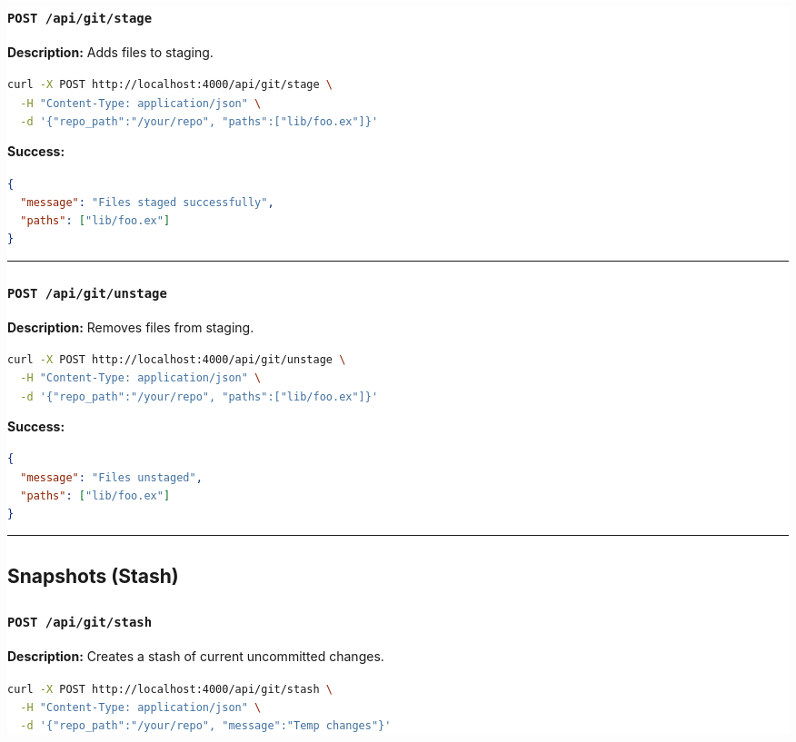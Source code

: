 ### `POST /api/git/stage`

**Description:**
Adds files to staging.

```bash
curl -X POST http://localhost:4000/api/git/stage \
  -H "Content-Type: application/json" \
  -d '{"repo_path":"/your/repo", "paths":["lib/foo.ex"]}'
```

**Success:**

```json
{
  "message": "Files staged successfully",
  "paths": ["lib/foo.ex"]
}
```

---

### `POST /api/git/unstage`

**Description:**
Removes files from staging.

```bash
curl -X POST http://localhost:4000/api/git/unstage \
  -H "Content-Type: application/json" \
  -d '{"repo_path":"/your/repo", "paths":["lib/foo.ex"]}'
```

**Success:**

```json
{
  "message": "Files unstaged",
  "paths": ["lib/foo.ex"]
}
```

---

## Snapshots (Stash)

### `POST /api/git/stash`

**Description:**
Creates a stash of current uncommitted changes.

```bash
curl -X POST http://localhost:4000/api/git/stash \
  -H "Content-Type: application/json" \
  -d '{"repo_path":"/your/repo", "message":"Temp changes"}'
```
